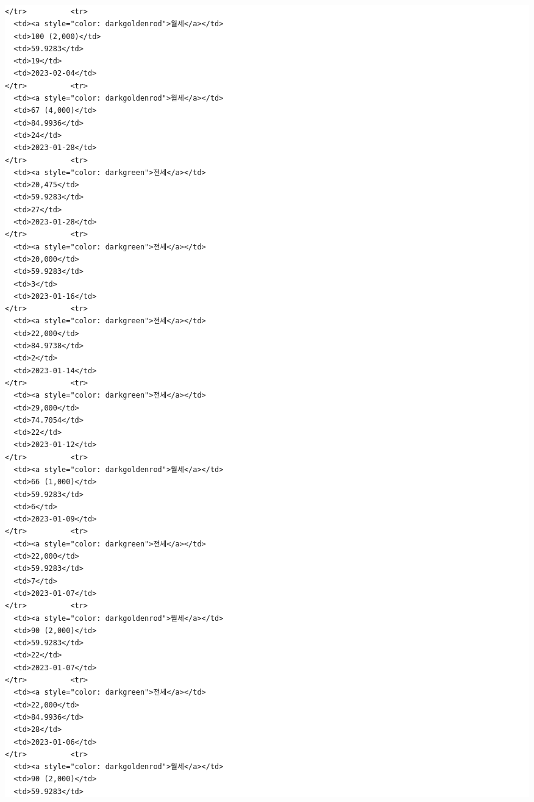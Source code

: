     </tr>          <tr>
      <td><a style="color: darkgoldenrod">월세</a></td>
      <td>100 (2,000)</td>
      <td>59.9283</td>
      <td>19</td>
      <td>2023-02-04</td>
    </tr>          <tr>
      <td><a style="color: darkgoldenrod">월세</a></td>
      <td>67 (4,000)</td>
      <td>84.9936</td>
      <td>24</td>
      <td>2023-01-28</td>
    </tr>          <tr>
      <td><a style="color: darkgreen">전세</a></td>
      <td>20,475</td>
      <td>59.9283</td>
      <td>27</td>
      <td>2023-01-28</td>
    </tr>          <tr>
      <td><a style="color: darkgreen">전세</a></td>
      <td>20,000</td>
      <td>59.9283</td>
      <td>3</td>
      <td>2023-01-16</td>
    </tr>          <tr>
      <td><a style="color: darkgreen">전세</a></td>
      <td>22,000</td>
      <td>84.9738</td>
      <td>2</td>
      <td>2023-01-14</td>
    </tr>          <tr>
      <td><a style="color: darkgreen">전세</a></td>
      <td>29,000</td>
      <td>74.7054</td>
      <td>22</td>
      <td>2023-01-12</td>
    </tr>          <tr>
      <td><a style="color: darkgoldenrod">월세</a></td>
      <td>66 (1,000)</td>
      <td>59.9283</td>
      <td>6</td>
      <td>2023-01-09</td>
    </tr>          <tr>
      <td><a style="color: darkgreen">전세</a></td>
      <td>22,000</td>
      <td>59.9283</td>
      <td>7</td>
      <td>2023-01-07</td>
    </tr>          <tr>
      <td><a style="color: darkgoldenrod">월세</a></td>
      <td>90 (2,000)</td>
      <td>59.9283</td>
      <td>22</td>
      <td>2023-01-07</td>
    </tr>          <tr>
      <td><a style="color: darkgreen">전세</a></td>
      <td>22,000</td>
      <td>84.9936</td>
      <td>28</td>
      <td>2023-01-06</td>
    </tr>          <tr>
      <td><a style="color: darkgoldenrod">월세</a></td>
      <td>90 (2,000)</td>
      <td>59.9283</td>